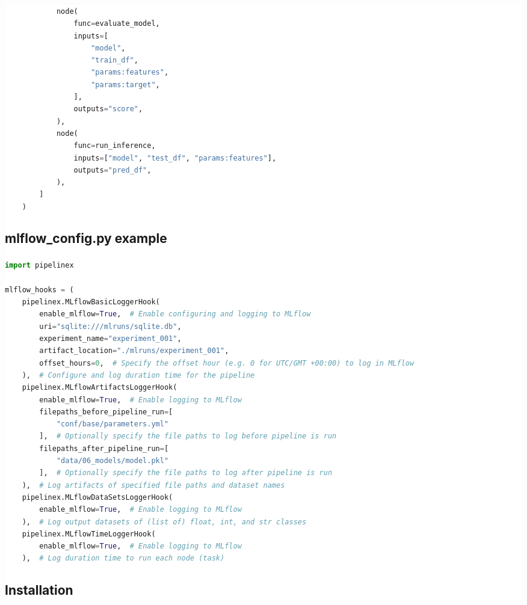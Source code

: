 ```python
            node(
                func=evaluate_model,
                inputs=[
                    "model",
                    "train_df",
                    "params:features",
                    "params:target",
                ],
                outputs="score",
            ),
            node(
                func=run_inference,
                inputs=["model", "test_df", "params:features"],
                outputs="pred_df",
            ),
        ]
    )
```

## mlflow_config.py example

```python
import pipelinex

mlflow_hooks = (
    pipelinex.MLflowBasicLoggerHook(
        enable_mlflow=True,  # Enable configuring and logging to MLflow
        uri="sqlite:///mlruns/sqlite.db",
        experiment_name="experiment_001",
        artifact_location="./mlruns/experiment_001",
        offset_hours=0,  # Specify the offset hour (e.g. 0 for UTC/GMT +00:00) to log in MLflow
    ),  # Configure and log duration time for the pipeline
    pipelinex.MLflowArtifactsLoggerHook(
        enable_mlflow=True,  # Enable logging to MLflow
        filepaths_before_pipeline_run=[
            "conf/base/parameters.yml"
        ],  # Optionally specify the file paths to log before pipeline is run
        filepaths_after_pipeline_run=[
            "data/06_models/model.pkl"
        ],  # Optionally specify the file paths to log after pipeline is run
    ),  # Log artifacts of specified file paths and dataset names
    pipelinex.MLflowDataSetsLoggerHook(
        enable_mlflow=True,  # Enable logging to MLflow
    ),  # Log output datasets of (list of) float, int, and str classes
    pipelinex.MLflowTimeLoggerHook(
        enable_mlflow=True,  # Enable logging to MLflow
    ),  # Log duration time to run each node (task)
```

## Installation
